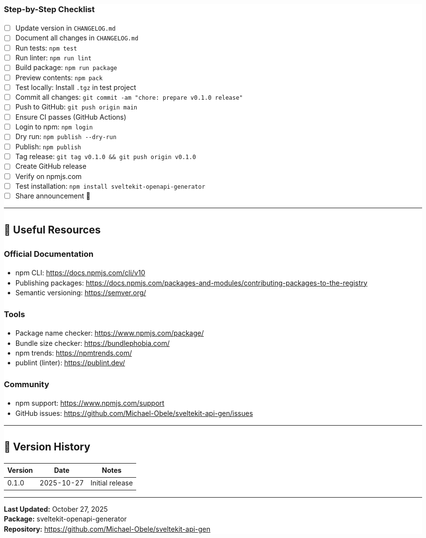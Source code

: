 ### Step-by-Step Checklist
- [ ] Update version in `CHANGELOG.md`
- [ ] Document all changes in `CHANGELOG.md`
- [ ] Run tests: `npm test`
- [ ] Run linter: `npm run lint`
- [ ] Build package: `npm run package`
- [ ] Preview contents: `npm pack`
- [ ] Test locally: Install `.tgz` in test project
- [ ] Commit all changes: `git commit -am "chore: prepare v0.1.0 release"`
- [ ] Push to GitHub: `git push origin main`
- [ ] Ensure CI passes (GitHub Actions)
- [ ] Login to npm: `npm login`
- [ ] Dry run: `npm publish --dry-run`
- [ ] Publish: `npm publish`
- [ ] Tag release: `git tag v0.1.0 && git push origin v0.1.0`
- [ ] Create GitHub release
- [ ] Verify on npmjs.com
- [ ] Test installation: `npm install sveltekit-openapi-generator`
- [ ] Share announcement 🎉

---

## 🔗 Useful Resources

### Official Documentation
- npm CLI: https://docs.npmjs.com/cli/v10
- Publishing packages: https://docs.npmjs.com/packages-and-modules/contributing-packages-to-the-registry
- Semantic versioning: https://semver.org/

### Tools
- Package name checker: https://www.npmjs.com/package/<package-name>
- Bundle size checker: https://bundlephobia.com/
- npm trends: https://npmtrends.com/
- publint (linter): https://publint.dev/

### Community
- npm support: https://www.npmjs.com/support
- GitHub issues: https://github.com/Michael-Obele/sveltekit-api-gen/issues

---

## 📅 Version History

| Version | Date | Notes |
|---------|------|-------|
| 0.1.0 | 2025-10-27 | Initial release |

---

**Last Updated:** October 27, 2025  
**Package:** sveltekit-openapi-generator  
**Repository:** https://github.com/Michael-Obele/sveltekit-api-gen
